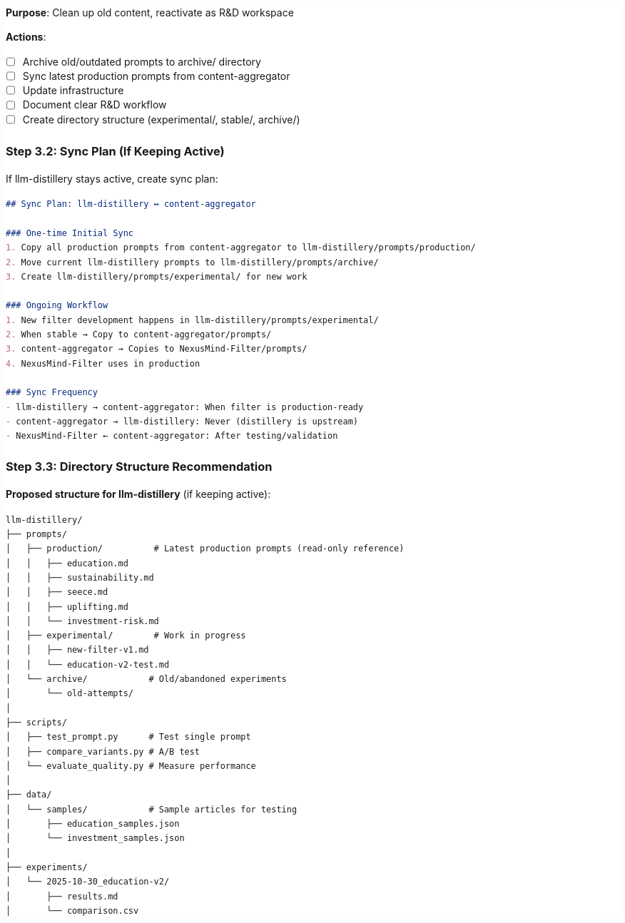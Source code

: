 **Purpose**: Clean up old content, reactivate as R&D workspace

**Actions**:
- [ ] Archive old/outdated prompts to archive/ directory
- [ ] Sync latest production prompts from content-aggregator
- [ ] Update infrastructure
- [ ] Document clear R&D workflow
- [ ] Create directory structure (experimental/, stable/, archive/)

### Step 3.2: Sync Plan (If Keeping Active)

If llm-distillery stays active, create sync plan:

```markdown
## Sync Plan: llm-distillery ↔ content-aggregator

### One-time Initial Sync
1. Copy all production prompts from content-aggregator to llm-distillery/prompts/production/
2. Move current llm-distillery prompts to llm-distillery/prompts/archive/
3. Create llm-distillery/prompts/experimental/ for new work

### Ongoing Workflow
1. New filter development happens in llm-distillery/prompts/experimental/
2. When stable → Copy to content-aggregator/prompts/
3. content-aggregator → Copies to NexusMind-Filter/prompts/
4. NexusMind-Filter uses in production

### Sync Frequency
- llm-distillery → content-aggregator: When filter is production-ready
- content-aggregator → llm-distillery: Never (distillery is upstream)
- NexusMind-Filter ← content-aggregator: After testing/validation
```

### Step 3.3: Directory Structure Recommendation

**Proposed structure for llm-distillery** (if keeping active):

```
llm-distillery/
├── prompts/
│   ├── production/          # Latest production prompts (read-only reference)
│   │   ├── education.md
│   │   ├── sustainability.md
│   │   ├── seece.md
│   │   ├── uplifting.md
│   │   └── investment-risk.md
│   ├── experimental/        # Work in progress
│   │   ├── new-filter-v1.md
│   │   └── education-v2-test.md
│   └── archive/            # Old/abandoned experiments
│       └── old-attempts/
│
├── scripts/
│   ├── test_prompt.py      # Test single prompt
│   ├── compare_variants.py # A/B test
│   └── evaluate_quality.py # Measure performance
│
├── data/
│   └── samples/            # Sample articles for testing
│       ├── education_samples.json
│       └── investment_samples.json
│
├── experiments/
│   └── 2025-10-30_education-v2/
│       ├── results.md
│       └── comparison.csv
```